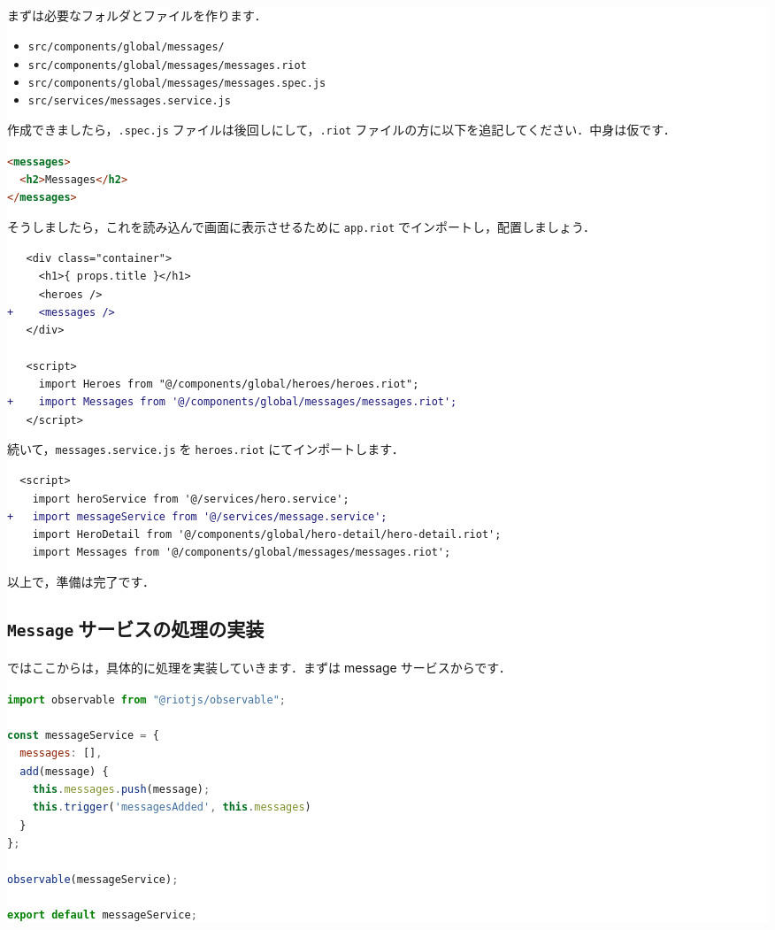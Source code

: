まずは必要なフォルダとファイルを作ります．

* `src/components/global/messages/`
* `src/components/global/messages/messages.riot`
* `src/components/global/messages/messages.spec.js`
* `src/services/messages.service.js`

作成できましたら，`.spec.js` ファイルは後回しにして，`.riot` ファイルの方に以下を追記してください．中身は仮です．

```html
<messages>
  <h2>Messages</h2>
</messages>
```

そうしましたら，これを読み込んで画面に表示させるために `app.riot` でインポートし，配置しましょう．

```diff
   <div class="container">
     <h1>{ props.title }</h1>
     <heroes />
+    <messages />
   </div>

   <script>
     import Heroes from "@/components/global/heroes/heroes.riot";
+    import Messages from '@/components/global/messages/messages.riot';
   </script>
```

続いて，`messages.service.js` を `heroes.riot` にてインポートします．

```diff
  <script>
    import heroService from '@/services/hero.service';
+   import messageService from '@/services/message.service';
    import HeroDetail from '@/components/global/hero-detail/hero-detail.riot';
    import Messages from '@/components/global/messages/messages.riot';
```

以上で，準備は完了です．

## `Message` サービスの処理の実装

ではここからは，具体的に処理を実装していきます．まずは message サービスからです．

```js
import observable from "@riotjs/observable";

const messageService = {
  messages: [],
  add(message) {
    this.messages.push(message);
    this.trigger('messagesAdded', this.messages)
  }
};

observable(messageService);

export default messageService;
```
